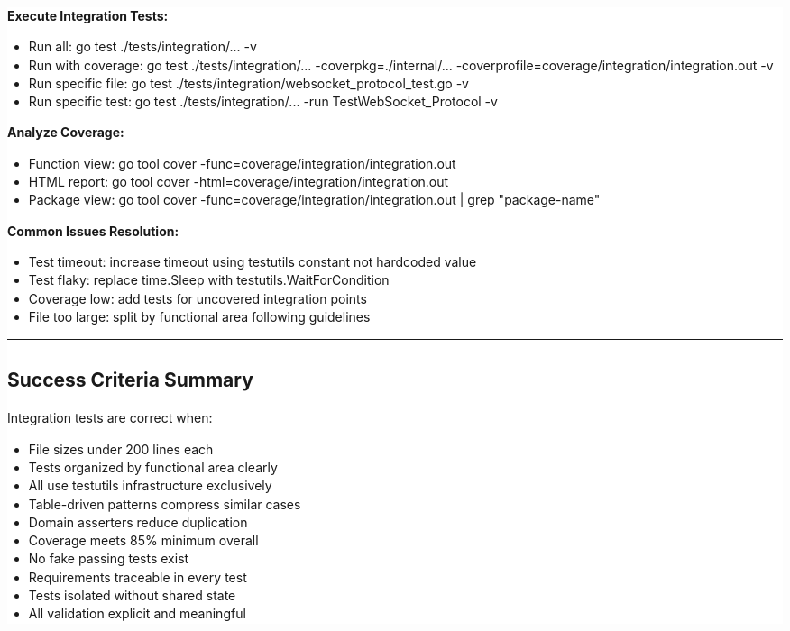**Execute Integration Tests:**
- Run all: go test ./tests/integration/... -v
- Run with coverage: go test ./tests/integration/... -coverpkg=./internal/... -coverprofile=coverage/integration/integration.out -v
- Run specific file: go test ./tests/integration/websocket_protocol_test.go -v
- Run specific test: go test ./tests/integration/... -run TestWebSocket_Protocol -v

**Analyze Coverage:**
- Function view: go tool cover -func=coverage/integration/integration.out
- HTML report: go tool cover -html=coverage/integration/integration.out
- Package view: go tool cover -func=coverage/integration/integration.out | grep "package-name"

**Common Issues Resolution:**
- Test timeout: increase timeout using testutils constant not hardcoded value
- Test flaky: replace time.Sleep with testutils.WaitForCondition
- Coverage low: add tests for uncovered integration points
- File too large: split by functional area following guidelines

---

## Success Criteria Summary

Integration tests are correct when:
- File sizes under 200 lines each
- Tests organized by functional area clearly
- All use testutils infrastructure exclusively
- Table-driven patterns compress similar cases
- Domain asserters reduce duplication
- Coverage meets 85% minimum overall
- No fake passing tests exist
- Requirements traceable in every test
- Tests isolated without shared state
- All validation explicit and meaningful
